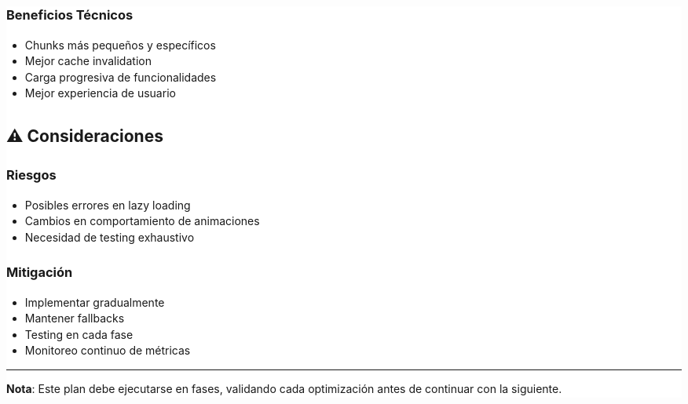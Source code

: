 ### Beneficios Técnicos
- Chunks más pequeños y específicos
- Mejor cache invalidation
- Carga progresiva de funcionalidades
- Mejor experiencia de usuario

## ⚠️ Consideraciones

### Riesgos
- Posibles errores en lazy loading
- Cambios en comportamiento de animaciones
- Necesidad de testing exhaustivo

### Mitigación
- Implementar gradualmente
- Mantener fallbacks
- Testing en cada fase
- Monitoreo continuo de métricas

---

**Nota**: Este plan debe ejecutarse en fases, validando cada optimización antes de continuar con la siguiente.